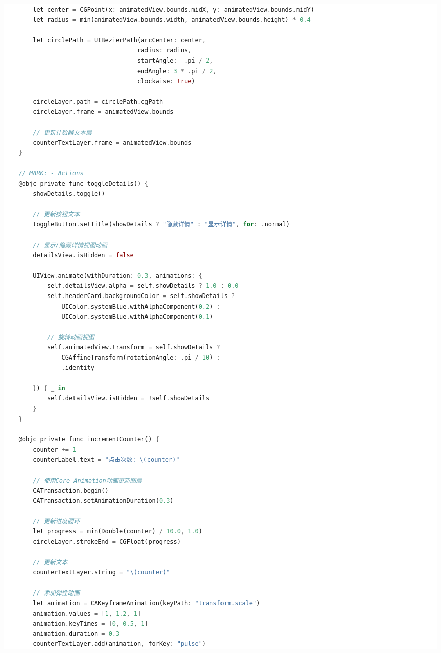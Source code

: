 ```dart
        let center = CGPoint(x: animatedView.bounds.midX, y: animatedView.bounds.midY)
        let radius = min(animatedView.bounds.width, animatedView.bounds.height) * 0.4
        
        let circlePath = UIBezierPath(arcCenter: center,
                                     radius: radius,
                                     startAngle: -.pi / 2,
                                     endAngle: 3 * .pi / 2,
                                     clockwise: true)
        
        circleLayer.path = circlePath.cgPath
        circleLayer.frame = animatedView.bounds
        
        // 更新计数器文本层
        counterTextLayer.frame = animatedView.bounds
    }
    
    // MARK: - Actions
    @objc private func toggleDetails() {
        showDetails.toggle()
        
        // 更新按钮文本
        toggleButton.setTitle(showDetails ? "隐藏详情" : "显示详情", for: .normal)
        
        // 显示/隐藏详情视图动画
        detailsView.isHidden = false
        
        UIView.animate(withDuration: 0.3, animations: {
            self.detailsView.alpha = self.showDetails ? 1.0 : 0.0
            self.headerCard.backgroundColor = self.showDetails ? 
                UIColor.systemBlue.withAlphaComponent(0.2) : 
                UIColor.systemBlue.withAlphaComponent(0.1)
            
            // 旋转动画视图
            self.animatedView.transform = self.showDetails ? 
                CGAffineTransform(rotationAngle: .pi / 10) : 
                .identity
            
        }) { _ in
            self.detailsView.isHidden = !self.showDetails
        }
    }
    
    @objc private func incrementCounter() {
        counter += 1
        counterLabel.text = "点击次数: \(counter)"
        
        // 使用Core Animation动画更新图层
        CATransaction.begin()
        CATransaction.setAnimationDuration(0.3)
        
        // 更新进度圆环
        let progress = min(Double(counter) / 10.0, 1.0)
        circleLayer.strokeEnd = CGFloat(progress)
        
        // 更新文本
        counterTextLayer.string = "\(counter)"
        
        // 添加弹性动画
        let animation = CAKeyframeAnimation(keyPath: "transform.scale")
        animation.values = [1, 1.2, 1]
        animation.keyTimes = [0, 0.5, 1]
        animation.duration = 0.3
        counterTextLayer.add(animation, forKey: "pulse")
```